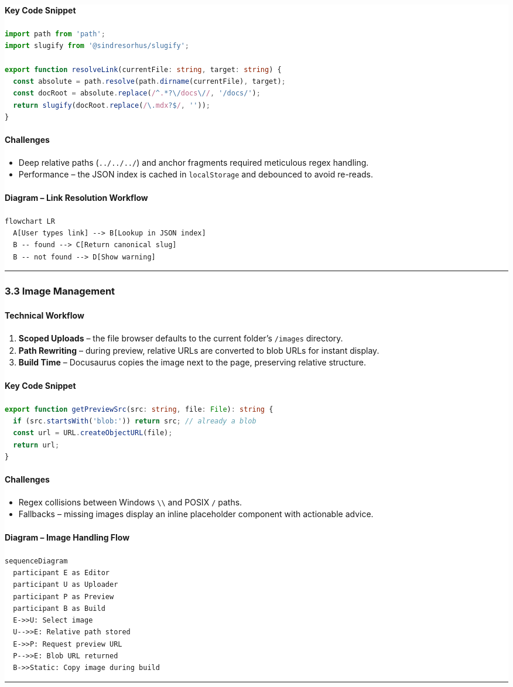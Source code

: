 #### Key Code Snippet
```ts title="cms/links/resolveLink.ts"
import path from 'path';
import slugify from '@sindresorhus/slugify';

export function resolveLink(currentFile: string, target: string) {
  const absolute = path.resolve(path.dirname(currentFile), target);
  const docRoot = absolute.replace(/^.*?\/docs\//, '/docs/');
  return slugify(docRoot.replace(/\.mdx?$/, ''));
}
```

#### Challenges
* Deep relative paths (`../../../`) and anchor fragments required meticulous regex handling.
* Performance – the JSON index is cached in `localStorage` and debounced to avoid re-reads.

#### Diagram – Link Resolution Workflow
```mermaid
flowchart LR
  A[User types link] --> B[Lookup in JSON index]
  B -- found --> C[Return canonical slug]
  B -- not found --> D[Show warning]
```

---

### 3.3 Image Management

#### Technical Workflow
1. **Scoped Uploads** – the file browser defaults to the current folder’s `/images` directory.
2. **Path Rewriting** – during preview, relative URLs are converted to blob URLs for instant display.
3. **Build Time** – Docusaurus copies the image next to the page, preserving relative structure.

#### Key Code Snippet
```ts title="cms/images/getPreviewSrc.ts"
export function getPreviewSrc(src: string, file: File): string {
  if (src.startsWith('blob:')) return src; // already a blob
  const url = URL.createObjectURL(file);
  return url;
}
```

#### Challenges
* Regex collisions between Windows `\\` and POSIX `/` paths.
* Fallbacks – missing images display an inline placeholder component with actionable advice.

#### Diagram – Image Handling Flow
```mermaid
sequenceDiagram
  participant E as Editor
  participant U as Uploader
  participant P as Preview
  participant B as Build
  E->>U: Select image
  U-->>E: Relative path stored
  E->>P: Request preview URL
  P-->>E: Blob URL returned
  B->>Static: Copy image during build
```

---
